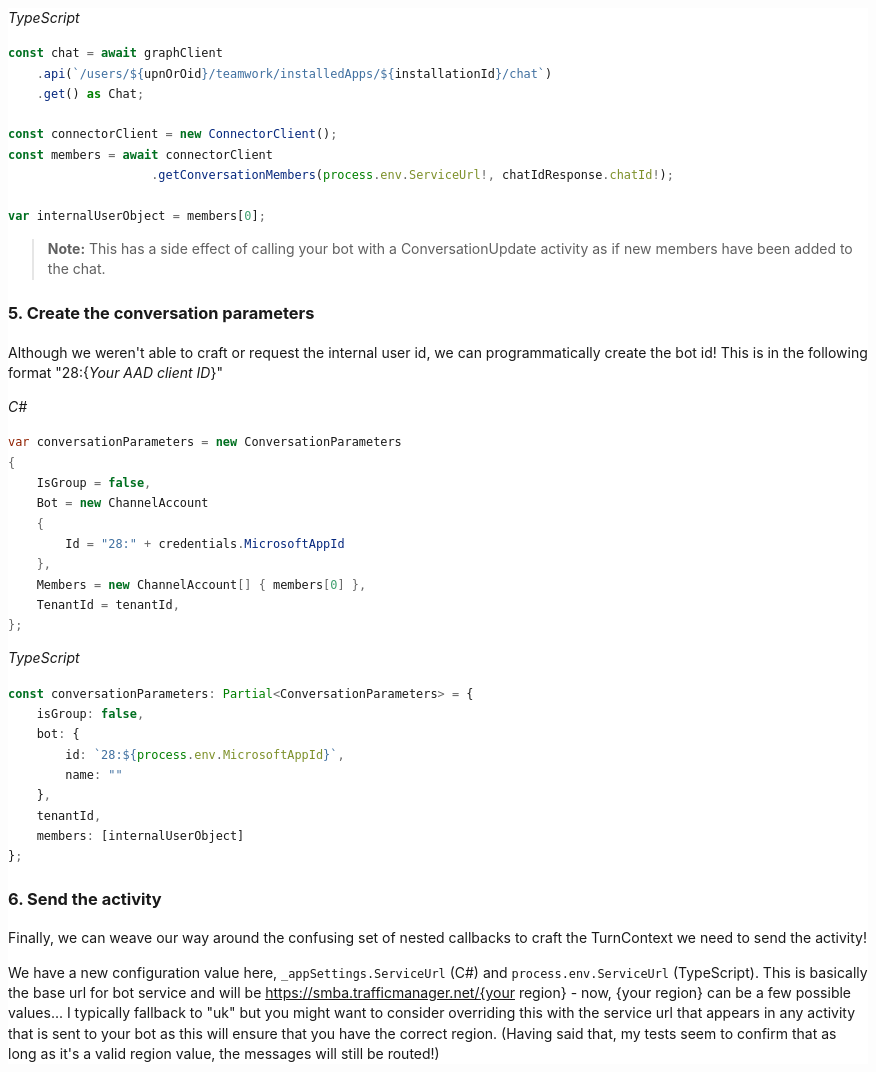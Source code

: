 _TypeScript_
```ts
const chat = await graphClient
    .api(`/users/${upnOrOid}/teamwork/installedApps/${installationId}/chat`)
    .get() as Chat;

const connectorClient = new ConnectorClient();
const members = await connectorClient
                    .getConversationMembers(process.env.ServiceUrl!, chatIdResponse.chatId!);

var internalUserObject = members[0];
```

>**Note:** This has a side effect of calling your bot with a ConversationUpdate activity as if new members have been added to the chat.

### 5. Create the conversation parameters

Although we weren't able to craft or request the internal user id, we can programmatically create the bot id! This is in the following format "28:{_Your AAD client ID_}"

_C#_
```cs
var conversationParameters = new ConversationParameters
{
    IsGroup = false,
    Bot = new ChannelAccount
    {
        Id = "28:" + credentials.MicrosoftAppId
    },
    Members = new ChannelAccount[] { members[0] },
    TenantId = tenantId,
};
```

_TypeScript_
```ts
const conversationParameters: Partial<ConversationParameters> = {
    isGroup: false,
    bot: {
        id: `28:${process.env.MicrosoftAppId}`,
        name: ""
    },
    tenantId,
    members: [internalUserObject]
};
```

### 6. Send the activity

Finally, we can weave our way around the confusing set of nested callbacks to craft the TurnContext we need to send the activity!

We have a new configuration value here, `_appSettings.ServiceUrl` (C#) and `process.env.ServiceUrl` (TypeScript). This is basically the base url for bot service and will be https://smba.trafficmanager.net/{your region} - now, {your region} can be a few possible values... I typically fallback to "uk" but you might want to consider overriding this with the service url that appears in any activity that is sent to your bot as this will ensure that you have the correct region. (Having said that, my tests seem to confirm that as long as it's a valid region value, the messages will still be routed!)
